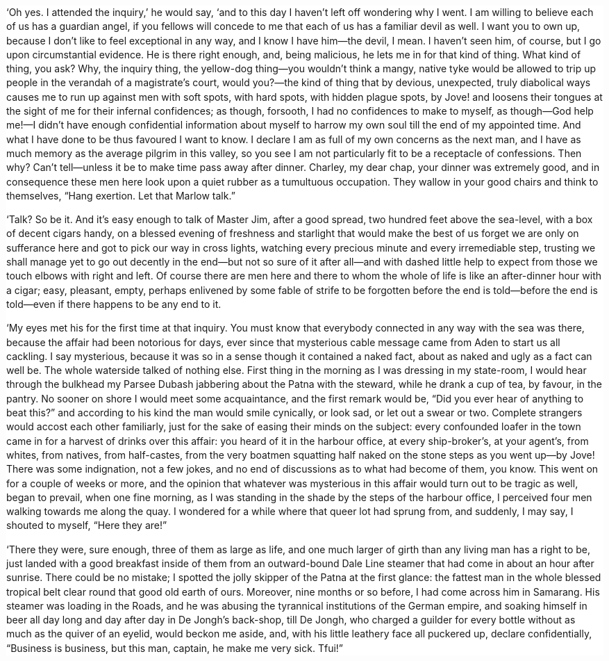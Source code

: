 ‘Oh yes. I attended the inquiry,’ he would say, ‘and to this day I haven’t left off wondering why I went. I am willing to believe each of us has a guardian angel, if you fellows will concede to me that each of us has a familiar devil as well. I want you to own up, because I don’t like to feel exceptional in any way, and I know I have him—the devil, I mean. I haven’t seen him, of course, but I go upon circumstantial evidence. He is there right enough, and, being malicious, he lets me in for that kind of thing. What kind of thing, you ask? Why, the inquiry thing, the yellow-dog thing—you wouldn’t think a mangy, native tyke would be allowed to trip up people in the verandah of a magistrate’s court, would you?—the kind of thing that by devious, unexpected, truly diabolical ways causes me to run up against men with soft spots, with hard spots, with hidden plague spots, by Jove! and loosens their tongues at the sight of me for their infernal confidences; as though, forsooth, I had no confidences to make to myself, as though—God help me!—I didn’t have enough confidential information about myself to harrow my own soul till the end of my appointed time. And what I have done to be thus favoured I want to know. I declare I am as full of my own concerns as the next man, and I have as much memory as the average pilgrim in this valley, so you see I am not particularly fit to be a receptacle of confessions. Then why? Can’t tell—unless it be to make time pass away after dinner. Charley, my dear chap, your dinner was extremely good, and in consequence these men here look upon a quiet rubber as a tumultuous occupation. They wallow in your good chairs and think to themselves, “Hang exertion. Let that Marlow talk.”

‘Talk? So be it. And it’s easy enough to talk of Master Jim, after a good spread, two hundred feet above the sea-level, with a box of decent cigars handy, on a blessed evening of freshness and starlight that would make the best of us forget we are only on sufferance here and got to pick our way in cross lights, watching every precious minute and every irremediable step, trusting we shall manage yet to go out decently in the end—but not so sure of it after all—and with dashed little help to expect from those we touch elbows with right and left. Of course there are men here and there to whom the whole of life is like an after-dinner hour with a cigar; easy, pleasant, empty, perhaps enlivened by some fable of strife to be forgotten before the end is told—before the end is told—even if there happens to be any end to it.

‘My eyes met his for the first time at that inquiry. You must know that everybody connected in any way with the sea was there, because the affair had been notorious for days, ever since that mysterious cable message came from Aden to start us all cackling. I say mysterious, because it was so in a sense though it contained a naked fact, about as naked and ugly as a fact can well be. The whole waterside talked of nothing else. First thing in the morning as I was dressing in my state-room, I would hear through the bulkhead my Parsee Dubash jabbering about the Patna with the steward, while he drank a cup of tea, by favour, in the pantry. No sooner on shore I would meet some acquaintance, and the first remark would be, “Did you ever hear of anything to beat this?” and according to his kind the man would smile cynically, or look sad, or let out a swear or two. Complete strangers would accost each other familiarly, just for the sake of easing their minds on the subject: every confounded loafer in the town came in for a harvest of drinks over this affair: you heard of it in the harbour office, at every ship-broker’s, at your agent’s, from whites, from natives, from half-castes, from the very boatmen squatting half naked on the stone steps as you went up—by Jove! There was some indignation, not a few jokes, and no end of discussions as to what had become of them, you know. This went on for a couple of weeks or more, and the opinion that whatever was mysterious in this affair would turn out to be tragic as well, began to prevail, when one fine morning, as I was standing in the shade by the steps of the harbour office, I perceived four men walking towards me along the quay. I wondered for a while where that queer lot had sprung from, and suddenly, I may say, I shouted to myself, “Here they are!”

‘There they were, sure enough, three of them as large as life, and one much larger of girth than any living man has a right to be, just landed with a good breakfast inside of them from an outward-bound Dale Line steamer that had come in about an hour after sunrise. There could be no mistake; I spotted the jolly skipper of the Patna at the first glance: the fattest man in the whole blessed tropical belt clear round that good old earth of ours. Moreover, nine months or so before, I had come across him in Samarang. His steamer was loading in the Roads, and he was abusing the tyrannical institutions of the German empire, and soaking himself in beer all day long and day after day in De Jongh’s back-shop, till De Jongh, who charged a guilder for every bottle without as much as the quiver of an eyelid, would beckon me aside, and, with his little leathery face all puckered up, declare confidentially, “Business is business, but this man, captain, he make me very sick. Tfui!”

